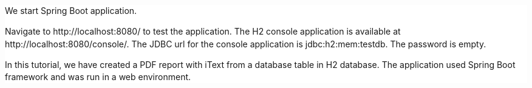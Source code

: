 We start Spring Boot application.

Navigate to http://localhost:8080/ to test the application. The H2 console
application is available at http://localhost:8080/console/. The JDBC url
for the console application is jdbc:h2:mem:testdb. The password is empty.

In this tutorial, we have created a PDF report with iText from a database table
in H2 database. The application used Spring Boot framework and was run in a web
environment.